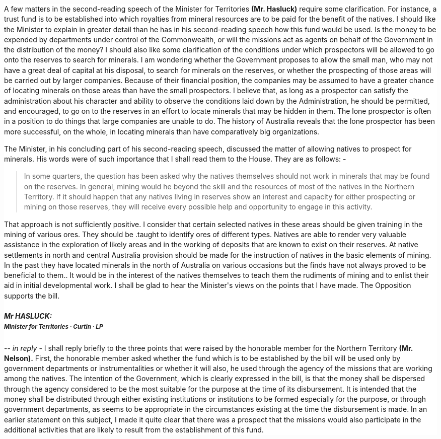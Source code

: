 A few matters in the second-reading speech of the Minister for Territories  **(Mr. Hasluck)**  require some clarification. For instance, a trust fund is to be established into which royalties from mineral resources are to be paid for the benefit of the natives. I should like the Minister to explain in greater detail than he has in his second-reading speech how this fund would be used. Is the money to be expended by departments under control of the Commonwealth, or will the missions act as agents on behalf of the Government in the distribution of the money? I should also like some clarification of the conditions under which prospectors will be allowed to go onto the reserves to search for minerals. I am wondering whether the Government proposes to allow the small man, who may not have a great deal of capital at his disposal, to search for minerals on the reserves, or whether the prospecting of those areas will be carried out by larger companies. Because of their financial position, the companies may be assumed to have a greater chance of locating minerals on those areas than have the small prospectors. I believe that, as long as a prospector can satisfy the administration about his character and ability to observe the conditions laid down by the Administration, he should be permitted, and encouraged, to go on to the reserves in an effort to locate minerals that may be hidden in them. The lone prospector is often in a position to do things that large companies are unable to do. The history of Australia reveals that the lone prospector has been more successful, on the whole, in locating minerals than have comparatively big organizations. 

The Minister, in his concluding part of his second-reading speech, discussed the matter of allowing natives to prospect for minerals. His words were of such importance that I shall read them to the House. They are as follows: - 

  >In some quarters, the question has been asked why the natives themselves should not work  in  minerals that may be found on the reserves. In general, mining would he beyond the skill and the resources of most of the natives in the Northern Territory. If it should happen that any natives living in reserves show an interest and capacity for either prospecting or mining on those reserves, they will receive every possible help and opportunity to engage in this activity. 

That approach is not sufficiently positive. I consider that certain selected natives in these areas should be given training in the mining of various ores. They should be .taught to identify ores of different types. Natives are able to render very valuable assistance in the exploration of likely areas and in the working of deposits that are known to exist on their reserves. At native settlements in north and central Australia provision should be made for the instruction of natives in the basic elements of mining. In the past they have located minerals in the north of Australia on various occasions but the finds have not always proved to be beneficial to them.. It would be in the interest of the natives themselves to teach them the rudiments of mining and to enlist their aid in initial developmental work. I shall be glad to hear the Minister's views on the points that I have made. The Opposition supports the bill. 

##### Mr HASLUCK:<br><small class="text-muted">Minister for Territories &middot; Curtin &middot; LP</small>

--  *in reply*  - I shall reply briefly to the three points that were raised by the honorable member for the Northern Territory  **(Mr. Nelson).**  First, the honorable member asked whether the fund which is to be established by the bill will be used only by government departments or instrumentalities or whether it will also, he used through the agency of the missions that are working among the natives. The intention of the Government, which is clearly expressed in the bill, is that the money shall be dispersed through the agency considered to be the most suitable for the purpose at the time of its disbursement. It is intended that the money shall be distributed through either existing institutions or institutions to be formed especially for the purpose, or through government departments, as seems to be appropriate in the circumstances existing at the time the disbursement is made. In an earlier statement on this subject, I made it quite clear that there was a prospect that the missions would also participate in the additional activities that are likely to result from the establishment of this fund. 

